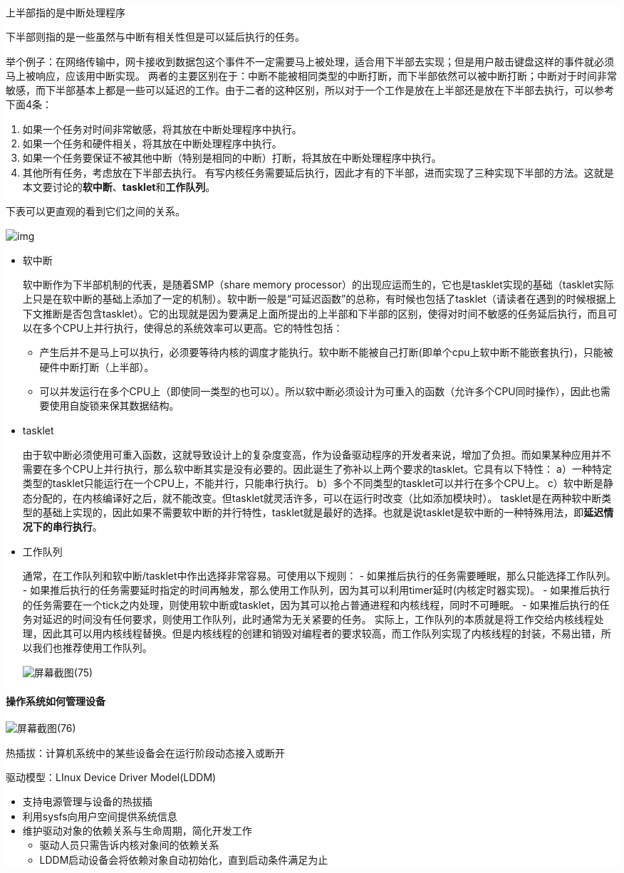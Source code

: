   上半部指的是中断处理程序

  下半部则指的是一些虽然与中断有相关性但是可以延后执行的任务。

  举个例子：在网络传输中，网卡接收到数据包这个事件不一定需要马上被处理，适合用下半部去实现；但是用户敲击键盘这样的事件就必须马上被响应，应该用中断实现。
  两者的主要区别在于：中断不能被相同类型的中断打断，而下半部依然可以被中断打断；中断对于时间非常敏感，而下半部基本上都是一些可以延迟的工作。由于二者的这种区别，所以对于一个工作是放在上半部还是放在下半部去执行，可以参考下面4条：

  1. 如果一个任务对时间非常敏感，将其放在中断处理程序中执行。
  2. 如果一个任务和硬件相关，将其放在中断处理程序中执行。
  3. 如果一个任务要保证不被其他中断（特别是相同的中断）打断，将其放在中断处理程序中执行。
  4. 其他所有任务，考虑放在下半部去执行。
     有写内核任务需要延后执行，因此才有的下半部，进而实现了三种实现下半部的方法。这就是本文要讨论的**软中断**、**tasklet**和**工作队列**。

  下表可以更直观的看到它们之间的关系。

  ![img](https://pic3.zhimg.com/80/v2-a7739295edd6e6c59dcdc0bcc94a71d6_720w.webp)

  - 软中断

    软中断作为下半部机制的代表，是随着SMP（share memory processor）的出现应运而生的，它也是tasklet实现的基础（tasklet实际上只是在软中断的基础上添加了一定的机制）。软中断一般是“可延迟函数”的总称，有时候也包括了tasklet（请读者在遇到的时候根据上下文推断是否包含tasklet）。它的出现就是因为要满足上面所提出的上半部和下半部的区别，使得对时间不敏感的任务延后执行，而且可以在多个CPU上并行执行，使得总的系统效率可以更高。它的特性包括：

    - 产生后并不是马上可以执行，必须要等待内核的调度才能执行。软中断不能被自己打断(即单个cpu上软中断不能嵌套执行)，只能被硬件中断打断（上半部）。

    - 可以并发运行在多个CPU上（即使同一类型的也可以）。所以软中断必须设计为可重入的函数（允许多个CPU同时操作），因此也需要使用自旋锁来保其数据结构。

  - tasklet

    由于软中断必须使用可重入函数，这就导致设计上的复杂度变高，作为设备驱动程序的开发者来说，增加了负担。而如果某种应用并不需要在多个CPU上并行执行，那么软中断其实是没有必要的。因此诞生了弥补以上两个要求的tasklet。它具有以下特性：
    a）一种特定类型的tasklet只能运行在一个CPU上，不能并行，只能串行执行。
    b）多个不同类型的tasklet可以并行在多个CPU上。
    c）软中断是静态分配的，在内核编译好之后，就不能改变。但tasklet就灵活许多，可以在运行时改变（比如添加模块时）。
    tasklet是在两种软中断类型的基础上实现的，因此如果不需要软中断的并行特性，tasklet就是最好的选择。也就是说tasklet是软中断的一种特殊用法，即**延迟情况下的串行执行**。

  - 工作队列

    通常，在工作队列和软中断/tasklet中作出选择非常容易。可使用以下规则：
    \- 如果推后执行的任务需要睡眠，那么只能选择工作队列。
    \- 如果推后执行的任务需要延时指定的时间再触发，那么使用工作队列，因为其可以利用timer延时(内核定时器实现)。
    \- 如果推后执行的任务需要在一个tick之内处理，则使用软中断或tasklet，因为其可以抢占普通进程和内核线程，同时不可睡眠。
    \- 如果推后执行的任务对延迟的时间没有任何要求，则使用工作队列，此时通常为无关紧要的任务。
    实际上，工作队列的本质就是将工作交给内核线程处理，因此其可以用内核线程替换。但是内核线程的创建和销毁对编程者的要求较高，而工作队列实现了内核线程的封装，不易出错，所以我们也推荐使用工作队列。

    ![屏幕截图(75)](操作系统.assets/屏幕截图(75).png)

#### 操作系统如何管理设备

![屏幕截图(76)](操作系统.assets/屏幕截图(76).png)

热插拔：计算机系统中的某些设备会在运行阶段动态接入或断开

驱动模型：LInux Device Driver Model(LDDM)

- 支持电源管理与设备的热拔插
- 利用sysfs向用户空间提供系统信息
- 维护驱动对象的依赖关系与生命周期，简化开发工作
  -  驱动人员只需告诉内核对象间的依赖关系
  -  LDDM启动设备会将依赖对象自动初始化，直到启动条件满足为止
